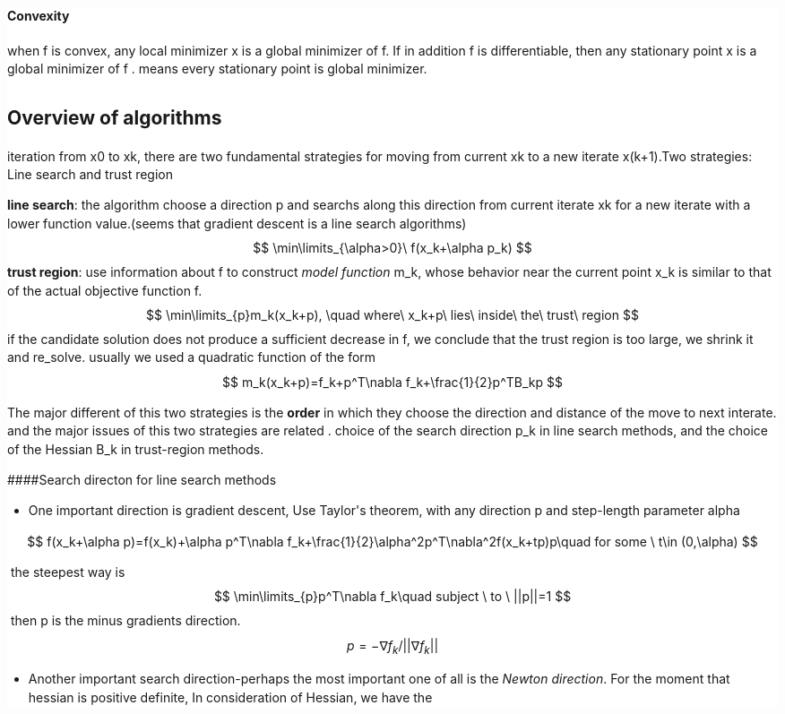 #### Convexity

when f is convex, any local minimizer x is a global minimizer of f. If in addition f is differentiable, then any stationary point x is a global minimizer of f . means every stationary point is global minimizer.

## Overview of algorithms

iteration from x0 to xk, there are two fundamental strategies for moving from current xk to a new iterate x(k+1).Two strategies: Line search and trust region

**line search**: the algorithm choose a direction p and searchs along this direction from current iterate xk for a new iterate with a lower function value.(seems that gradient descent is a line search algorithms)
$$
\min\limits_{\alpha>0}\ f(x_k+\alpha p_k)
$$
**trust region**: use information about f to construct *model function* m_k, whose behavior near the current point x_k is similar to that of the actual objective function f.
$$
\min\limits_{p}m_k(x_k+p), \quad where\ x_k+p\ lies\ inside\ the\ trust\ region
$$
if the candidate solution does not produce a sufficient decrease in f, we conclude that the trust region is too large, we shrink it and re_solve. usually we used a quadratic function of the form 
$$
m_k(x_k+p)=f_k+p^T\nabla f_k+\frac{1}{2}p^TB_kp
$$


The major different of this two strategies is the **order** in which they choose the direction and distance of the move to next interate. and the major issues of this two strategies  are related . choice of the search direction p_k in line search methods, and the choice of the Hessian B_k in trust-region methods.

####Search directon for line search methods

- One important direction is gradient descent, Use Taylor's theorem, with any direction p and step-length parameter alpha

$$
f(x_k+\alpha p)=f(x_k)+\alpha p^T\nabla f_k+\frac{1}{2}\alpha^2p^T\nabla^2f(x_k+tp)p\quad for some \ t\in (0,\alpha)
$$

​    the steepest way is 
$$
\min\limits_{p}p^T\nabla f_k\quad subject \ to \ ||p||=1
$$
​    then p is the minus gradients direction.
$$
p=-\nabla f_k/||\nabla f_k||
$$

- Another important search direction-perhaps the most important one of all is the *Newton direction*. For the moment that hessian is positive definite, In consideration of Hessian, we have the 

